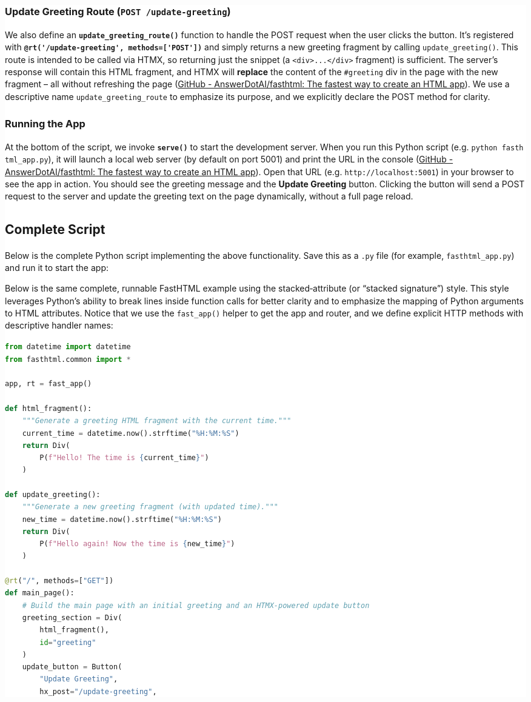### Update Greeting Route (`POST /update-greeting`)

We also define an **`update_greeting_route()`** function to handle the POST request when the user clicks the button. It’s registered with **`@rt('/update-greeting', methods=['POST'])`** and simply returns a new greeting fragment by calling `update_greeting()`. This route is intended to be called via HTMX, so returning just the snippet (a `<div>...</div>` fragment) is sufficient. The server’s response will contain this HTML fragment, and HTMX will **replace** the content of the `#greeting` div in the page with the new fragment – all without refreshing the page ([GitHub - AnswerDotAI/fasthtml: The fastest way to create an HTML app](https://github.com/AnswerDotAI/fasthtml#:~:text=You%20now%20have%20a%20page,returned%20by%20the%20second%20route)). We use a descriptive name `update_greeting_route` to emphasize its purpose, and we explicitly declare the POST method for clarity. 

### Running the App

At the bottom of the script, we invoke **`serve()`** to start the development server. When you run this Python script (e.g. `python fasthtml_app.py`), it will launch a local web server (by default on port 5001) and print the URL in the console ([GitHub - AnswerDotAI/fasthtml: The fastest way to create an HTML app](https://github.com/AnswerDotAI/fasthtml#:~:text=Running%20the%20app%20with%20,created%20your%20first%20FastHTML%20app)). Open that URL (e.g. `http://localhost:5001`) in your browser to see the app in action. You should see the greeting message and the **Update Greeting** button. Clicking the button will send a POST request to the server and update the greeting text on the page dynamically, without a full page reload.

## Complete Script

Below is the complete Python script implementing the above functionality. Save this as a `.py` file (for example, `fasthtml_app.py`) and run it to start the app:

Below is the same complete, runnable FastHTML example using the stacked‑attribute (or “stacked signature”) style. This style leverages Python’s ability to break lines inside function calls for better clarity and to emphasize the mapping of Python arguments to HTML attributes. Notice that we use the `fast_app()` helper to get the app and router, and we define explicit HTTP methods with descriptive handler names:

```python
from datetime import datetime
from fasthtml.common import *

app, rt = fast_app()

def html_fragment():
    """Generate a greeting HTML fragment with the current time."""
    current_time = datetime.now().strftime("%H:%M:%S")
    return Div(
        P(f"Hello! The time is {current_time}")
    )

def update_greeting():
    """Generate a new greeting fragment (with updated time)."""
    new_time = datetime.now().strftime("%H:%M:%S")
    return Div(
        P(f"Hello again! Now the time is {new_time}")
    )

@rt("/", methods=["GET"])
def main_page():
    # Build the main page with an initial greeting and an HTMX-powered update button
    greeting_section = Div(
        html_fragment(),
        id="greeting"
    )
    update_button = Button(
        "Update Greeting",
        hx_post="/update-greeting",
```